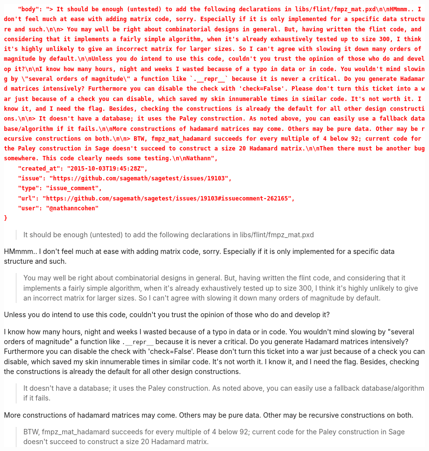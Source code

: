 ```json
    "body": "> It should be enough (untested) to add the following declarations in libs/flint/fmpz_mat.pxd\n\nHMmmm.. I don't feel much at ease with adding matrix code, sorry. Especially if it is only implemented for a specific data structure and such.\n\n> You may well be right about combinatorial designs in general. But, having written the flint code, and considering that it implements a fairly simple algorithm, when it's already exhaustively tested up to size 300, I think it's highly unlikely to give an incorrect matrix for larger sizes. So I can't agree with slowing it down many orders of magnitude by default.\n\nUnless you do intend to use this code, couldn't you trust the opinion of those who do and develop it?\n\nI know how many hours, night and weeks I wasted because of a typo in data or in code. You wouldn't mind slowing by \"several orders of magnitude\" a function like `.__repr__` because it is never a critical. Do you generate Hadamard matrices intensively? Furthermore you can disable the check with 'check=False'. Please don't turn this ticket into a war just because of a check you can disable, which saved my skin innumerable times in similar code. It's not worth it. I know it, and I need the flag. Besides, checking the constructions is already the default for all other design constructions.\n\n> It doesn't have a database; it uses the Paley construction. As noted above, you can easily use a fallback database/algorithm if it fails.\n\nMore constructions of hadamard matrices may come. Others may be pure data. Other may be recursive constructions on both.\n\n> BTW, fmpz_mat_hadamard succeeds for every multiple of 4 below 92; current code for the Paley construction in Sage doesn't succeed to construct a size 20 Hadamard matrix.\n\nThen there must be another bug somewhere. This code clearly needs some testing.\n\nNathann",
    "created_at": "2015-10-03T19:45:28Z",
    "issue": "https://github.com/sagemath/sagetest/issues/19103",
    "type": "issue_comment",
    "url": "https://github.com/sagemath/sagetest/issues/19103#issuecomment-262165",
    "user": "@nathanncohen"
}
```

> It should be enough (untested) to add the following declarations in libs/flint/fmpz_mat.pxd

HMmmm.. I don't feel much at ease with adding matrix code, sorry. Especially if it is only implemented for a specific data structure and such.

> You may well be right about combinatorial designs in general. But, having written the flint code, and considering that it implements a fairly simple algorithm, when it's already exhaustively tested up to size 300, I think it's highly unlikely to give an incorrect matrix for larger sizes. So I can't agree with slowing it down many orders of magnitude by default.

Unless you do intend to use this code, couldn't you trust the opinion of those who do and develop it?

I know how many hours, night and weeks I wasted because of a typo in data or in code. You wouldn't mind slowing by "several orders of magnitude" a function like `.__repr__` because it is never a critical. Do you generate Hadamard matrices intensively? Furthermore you can disable the check with 'check=False'. Please don't turn this ticket into a war just because of a check you can disable, which saved my skin innumerable times in similar code. It's not worth it. I know it, and I need the flag. Besides, checking the constructions is already the default for all other design constructions.

> It doesn't have a database; it uses the Paley construction. As noted above, you can easily use a fallback database/algorithm if it fails.

More constructions of hadamard matrices may come. Others may be pure data. Other may be recursive constructions on both.

> BTW, fmpz_mat_hadamard succeeds for every multiple of 4 below 92; current code for the Paley construction in Sage doesn't succeed to construct a size 20 Hadamard matrix.
